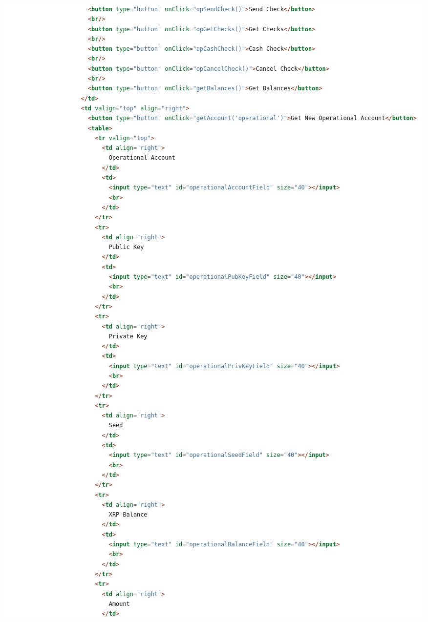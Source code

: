 ```html
                        <button type="button" onClick="opSendCheck()">Send Check</button>
                        <br/>
                        <button type="button" onClick="opGetChecks()">Get Checks</button>
                        <br/>
                        <button type="button" onClick="opCashCheck()">Cash Check</button>
                        <br/>
                        <button type="button" onClick="opCancelCheck()">Cancel Check</button>
                        <br/>
                        <button type="button" onClick="getBalances()">Get Balances</button>
                      </td>
                      <td valign="top" align="right">
                        <button type="button" onClick="getAccount('operational')">Get New Operational Account</button>
                        <table>
                          <tr valign="top">
                            <td align="right">
                              Operational Account
                            </td>
                            <td>
                              <input type="text" id="operationalAccountField" size="40"></input>
                              <br>
                            </td>
                          </tr>
                          <tr>
                            <td align="right">
                              Public Key
                            </td>
                            <td>
                              <input type="text" id="operationalPubKeyField" size="40"></input>
                              <br>
                            </td>
                          </tr>
                          <tr>
                            <td align="right">
                              Private Key
                            </td>
                            <td>
                              <input type="text" id="operationalPrivKeyField" size="40"></input>
                              <br>
                            </td>
                          </tr>
                          <tr>
                            <td align="right">
                              Seed
                            </td>
                            <td>
                              <input type="text" id="operationalSeedField" size="40"></input>
                              <br>
                            </td>
                          </tr>
                          <tr>
                            <td align="right">
                              XRP Balance
                            </td>
                            <td>
                              <input type="text" id="operationalBalanceField" size="40"></input>
                              <br>
                            </td>
                          </tr>
                          <tr>
                            <td align="right">
                              Amount
                            </td>
```
